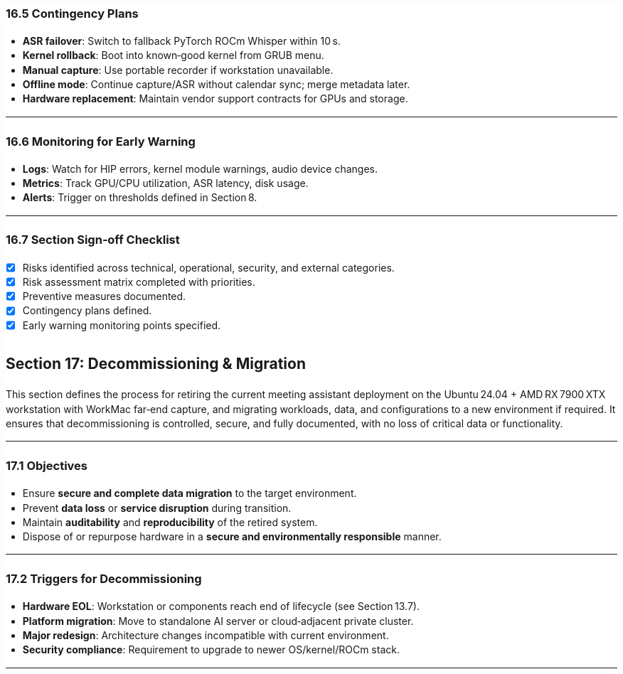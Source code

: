 
### 16.5 Contingency Plans

- **ASR failover**: Switch to fallback PyTorch ROCm Whisper within 10 s.
- **Kernel rollback**: Boot into known‑good kernel from GRUB menu.
- **Manual capture**: Use portable recorder if workstation unavailable.
- **Offline mode**: Continue capture/ASR without calendar sync; merge metadata later.
- **Hardware replacement**: Maintain vendor support contracts for GPUs and storage.

---

### 16.6 Monitoring for Early Warning

- **Logs**: Watch for HIP errors, kernel module warnings, audio device changes.
- **Metrics**: Track GPU/CPU utilization, ASR latency, disk usage.
- **Alerts**: Trigger on thresholds defined in Section 8.

---

### 16.7 Section Sign‑off Checklist

- [x] Risks identified across technical, operational, security, and external categories.
- [x] Risk assessment matrix completed with priorities.
- [x] Preventive measures documented.
- [x] Contingency plans defined.
- [x] Early warning monitoring points specified.

## Section 17: Decommissioning & Migration

This section defines the process for retiring the current meeting assistant deployment on the Ubuntu 24.04 + AMD RX 7900 XTX workstation with WorkMac far‑end capture, and migrating workloads, data, and configurations to a new environment if required. It ensures that decommissioning is controlled, secure, and fully documented, with no loss of critical data or functionality.

---

### 17.1 Objectives

- Ensure **secure and complete data migration** to the target environment.
- Prevent **data loss** or **service disruption** during transition.
- Maintain **auditability** and **reproducibility** of the retired system.
- Dispose of or repurpose hardware in a **secure and environmentally responsible** manner.

---

### 17.2 Triggers for Decommissioning

- **Hardware EOL**: Workstation or components reach end of lifecycle (see Section 13.7).
- **Platform migration**: Move to standalone AI server or cloud‑adjacent private cluster.
- **Major redesign**: Architecture changes incompatible with current environment.
- **Security compliance**: Requirement to upgrade to newer OS/kernel/ROCm stack.

---
